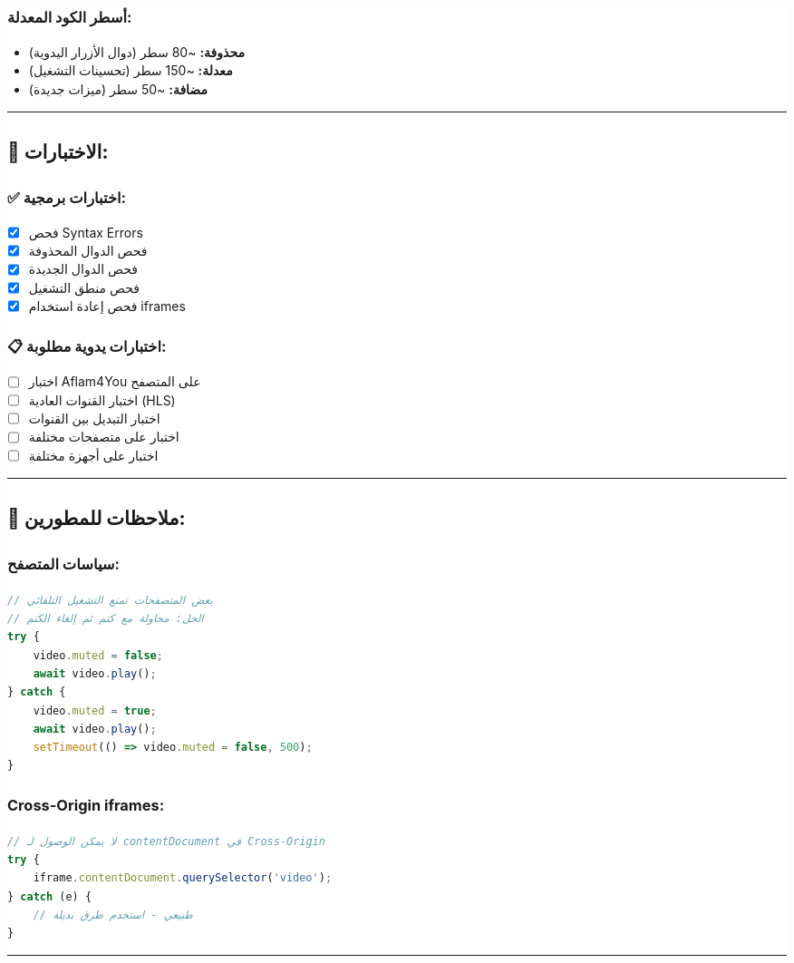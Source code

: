 ### أسطر الكود المعدلة:
- **محذوفة:** ~80 سطر (دوال الأزرار اليدوية)
- **معدلة:** ~150 سطر (تحسينات التشغيل)
- **مضافة:** ~50 سطر (ميزات جديدة)

---

## 🧪 الاختبارات:

### ✅ اختبارات برمجية:
- [x] فحص Syntax Errors
- [x] فحص الدوال المحذوفة
- [x] فحص الدوال الجديدة
- [x] فحص منطق التشغيل
- [x] فحص إعادة استخدام iframes

### 📋 اختبارات يدوية مطلوبة:
- [ ] اختبار Aflam4You على المتصفح
- [ ] اختبار القنوات العادية (HLS)
- [ ] اختبار التبديل بين القنوات
- [ ] اختبار على متصفحات مختلفة
- [ ] اختبار على أجهزة مختلفة

---

## 📝 ملاحظات للمطورين:

### سياسات المتصفح:
```javascript
// بعض المتصفحات تمنع التشغيل التلقائي
// الحل: محاولة مع كتم ثم إلغاء الكتم
try {
    video.muted = false;
    await video.play();
} catch {
    video.muted = true;
    await video.play();
    setTimeout(() => video.muted = false, 500);
}
```

### Cross-Origin iframes:
```javascript
// لا يمكن الوصول لـ contentDocument في Cross-Origin
try {
    iframe.contentDocument.querySelector('video');
} catch (e) {
    // طبيعي - استخدم طرق بديلة
}
```

---